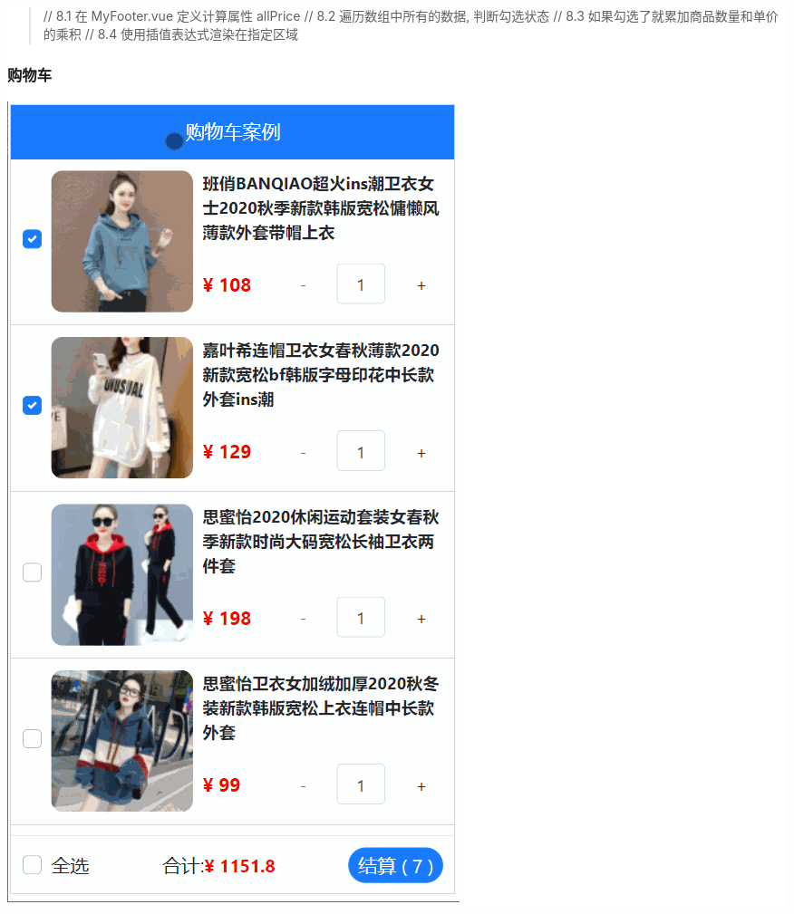 >// 8.1 在 MyFooter.vue 定义计算属性 allPrice
>// 8.2 遍历数组中所有的数据, 判断勾选状态
>// 8.3 如果勾选了就累加商品数量和单价的乘积
>// 8.4 使用插值表达式渲染在指定区域

### 购物车

![购物车全效果](images/购物车全效果.gif)
